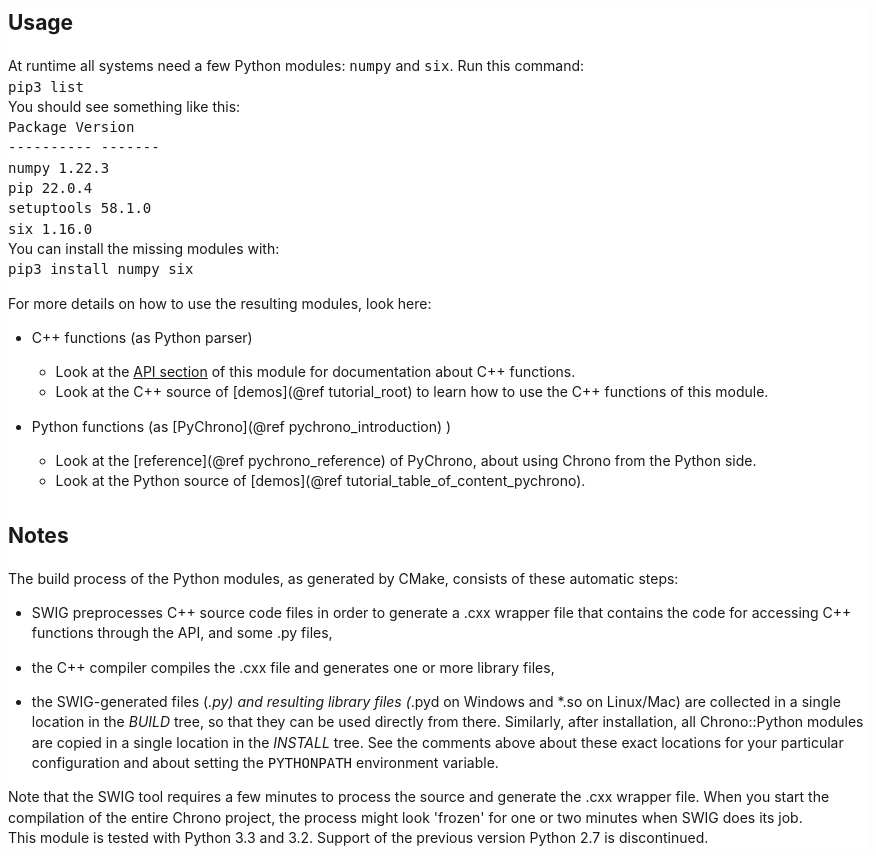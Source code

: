 
## Usage
At runtime all systems need a few Python modules: <tt>numpy</tt> and <tt>six</tt>. Run this command:<br>
<tt>pip3 list</tt><br>
You should see something like this:<br>
<tt>Package    Version<br>
---------- -------<br>
numpy      1.22.3<br>
pip        22.0.4<br>
setuptools 58.1.0<br>
six        1.16.0</tt><br>
You can install the missing modules with:<br>
<tt>pip3 install numpy six</tt><br>

For more details on how to use the resulting modules, look here:

- C++ functions (as Python parser)
    - Look at the [API section](group__python__module.html) of this module for documentation about C++ functions.
    - Look at the C++ source of [demos](@ref tutorial_root) to learn how to use the C++ functions of this module.

- Python functions (as [PyChrono](@ref pychrono_introduction) )
    - Look at the [reference](@ref pychrono_reference) of PyChrono, about using Chrono from the Python side.
    - Look at the Python source of [demos](@ref tutorial_table_of_content_pychrono).

## Notes

The build process of the Python modules, as generated by CMake, consists of these automatic steps: 

- SWIG preprocesses C++ source code files in order to generate a .cxx 
  wrapper file that contains the code for accessing C++ functions through the 
  API, and some .py files,

- the C++ compiler compiles the .cxx file and generates one or more library files, 

- the SWIG-generated files (*.py) and resulting library files (*.pyd on Windows and *.so on Linux/Mac) are collected in a single location in the *BUILD* tree, so that they can be used directly from there.  Similarly, after installation, all Chrono::Python modules are copied in a single location in the *INSTALL* tree.  See the comments above about these exact locations for your particular configuration and about setting the <tt>PYTHONPATH</tt> environment variable.


<div class="ce-info">
Note that the SWIG tool requires a few minutes to process the source 
and generate the .cxx wrapper file. When you start the compilation of the entire 
Chrono project, the process might look 'frozen' 
for one or two minutes when SWIG does its job. 
</div>

<div class="ce-info">
This module is tested with Python 3.3 and 3.2. 
Support of the previous version Python 2.7 is discontinued.
</div>
